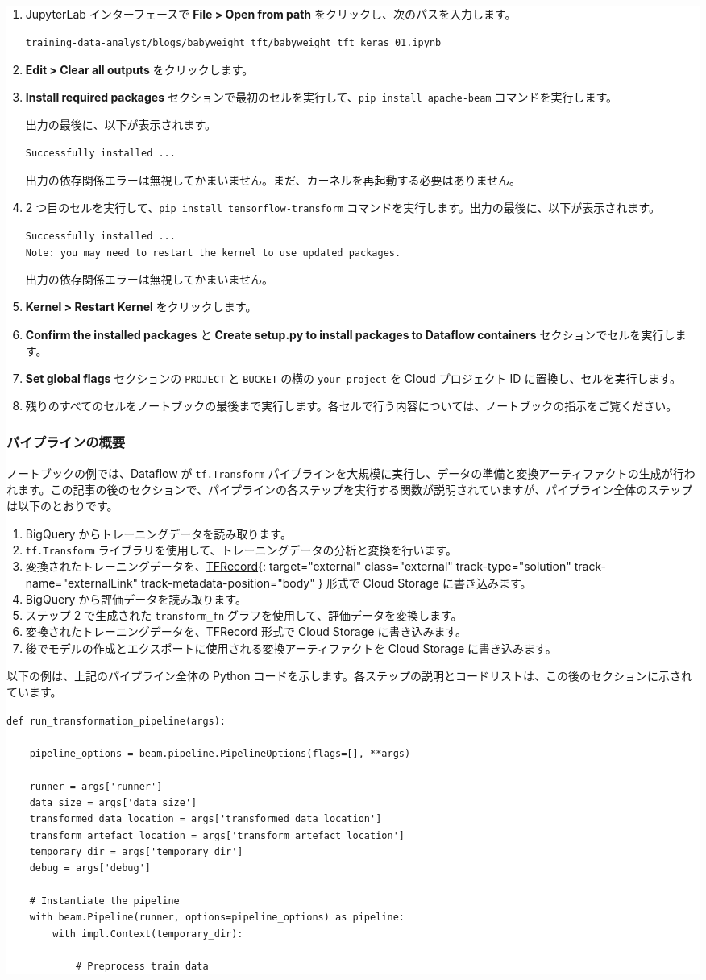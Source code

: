 1. JupyterLab インターフェースで **File &gt; Open from path** をクリックし、次のパスを入力します。

    ```sh
    training-data-analyst/blogs/babyweight_tft/babyweight_tft_keras_01.ipynb
    ```

2. **Edit &gt; Clear all outputs** をクリックします。

3. **Install required packages** セクションで最初のセルを実行して、`pip install apache-beam` コマンドを実行します。

    出力の最後に、以下が表示されます。

    ```none{:.devsite-disable-click-to-copy}
    Successfully installed ...
    ```

    出力の依存関係エラーは無視してかまいません。まだ、カーネルを再起動する必要はありません。

4. 2 つ目のセルを実行して、`pip install tensorflow-transform` コマンドを実行します。出力の最後に、以下が表示されます。

    ```none{:.devsite-disable-click-to-copy}
    Successfully installed ...
    Note: you may need to restart the kernel to use updated packages.
    ```

    出力の依存関係エラーは無視してかまいません。

5. **Kernel &gt; Restart Kernel** をクリックします。

6. **Confirm the installed packages** と **Create setup.py to install packages to Dataflow containers** セクションでセルを実行します。

7. **Set global flags** セクションの `PROJECT` と `BUCKET` の横の `your-project` を Cloud プロジェクト ID に置換し、セルを実行します。

8. 残りのすべてのセルをノートブックの最後まで実行します。各セルで行う内容については、ノートブックの指示をご覧ください。

### パイプラインの概要

ノートブックの例では、Dataflow が `tf.Transform` パイプラインを大規模に実行し、データの準備と変換アーティファクトの生成が行われます。この記事の後のセクションで、パイプラインの各ステップを実行する関数が説明されていますが、パイプライン全体のステップは以下のとおりです。

1. BigQuery からトレーニングデータを読み取ります。
2. `tf.Transform` ライブラリを使用して、トレーニングデータの分析と変換を行います。
3. 変換されたトレーニングデータを、[TFRecord](https://www.tensorflow.org/tutorials/load_data/tfrecord){: target="external" class="external" track-type="solution" track-name="externalLink" track-metadata-position="body" } 形式で Cloud Storage に書き込みます。
4. BigQuery から評価データを読み取ります。
5. ステップ 2 で生成された `transform_fn` グラフを使用して、評価データを変換します。
6. 変換されたトレーニングデータを、TFRecord 形式で Cloud Storage に書き込みます。
7. 後でモデルの作成とエクスポートに使用される変換アーティファクトを Cloud Storage に書き込みます。

以下の例は、上記のパイプライン全体の Python コードを示します。各ステップの説明とコードリストは、この後のセクションに示されています。

```py{:.devsite-disable-click-to-copy}
def run_transformation_pipeline(args):

    pipeline_options = beam.pipeline.PipelineOptions(flags=[], **args)

    runner = args['runner']
    data_size = args['data_size']
    transformed_data_location = args['transformed_data_location']
    transform_artefact_location = args['transform_artefact_location']
    temporary_dir = args['temporary_dir']
    debug = args['debug']

    # Instantiate the pipeline
    with beam.Pipeline(runner, options=pipeline_options) as pipeline:
        with impl.Context(temporary_dir):

            # Preprocess train data
```